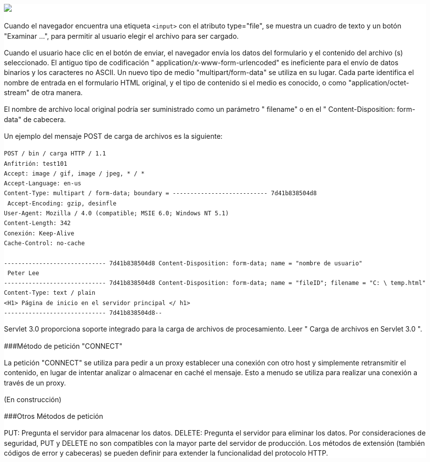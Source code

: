 ![](https://www.ntu.edu.sg/home/ehchua/programming/webprogramming/images/HTML_FileUploadForm.png)

Cuando el navegador encuentra una etiqueta `<input>` con el atributo type="file", se muestra un cuadro de texto y un botón "Examinar ...", para permitir al usuario elegir el archivo para ser cargado.

Cuando el usuario hace clic en el botón de enviar, el navegador envía los datos del formulario y el contenido del archivo (s) seleccionado. El antiguo tipo de codificación " application/x-www-form-urlencoded" es ineficiente para el envío de datos binarios y los caracteres no ASCII. Un nuevo tipo de medio "multipart/form-data" se utiliza en su lugar.
Cada parte identifica el nombre de entrada en el formulario HTML original, y el tipo de contenido si el medio es conocido, o como "application/octet-stream" de otra manera.

El nombre de archivo local original podría ser suministrado como un parámetro " filename" o en el " Content-Disposition: form-data" de cabecera.

Un ejemplo del mensaje POST de carga de archivos es la siguiente:

	POST / bin / carga HTTP / 1.1
	Anfitrión: test101
	Accept: image / gif, image / jpeg, * / *
	Accept-Language: en-us
	Content-Type: multipart / form-data; boundary = --------------------------- 7d41b838504d8
	 Accept-Encoding: gzip, desinfle
	User-Agent: Mozilla / 4.0 (compatible; MSIE 6.0; Windows NT 5.1)
	Content-Length: 342
	Conexión: Keep-Alive
	Cache-Control: no-cache
   
	----------------------------- 7d41b838504d8 Content-Disposition: form-data; name = "nombre de usuario" 
	 Peter Lee
	----------------------------- 7d41b838504d8 Content-Disposition: form-data; name = "fileID"; filename = "C: \ temp.html" Content-Type: text / plain 
	<H1> Página de inicio en el servidor principal </ h1> 
	----------------------------- 7d41b838504d8-- 

Servlet 3.0 proporciona soporte integrado para la carga de archivos de procesamiento. Leer " Carga de archivos en Servlet 3.0 ".

###Método de petición "CONNECT" 

La petición "CONNECT" se utiliza para pedir a un proxy  establecer una conexión con otro host  y simplemente retransmitir el contenido, en lugar de intentar analizar o almacenar en caché el mensaje. Esto a menudo se utiliza para realizar una conexión a través de un proxy.

(En construcción)

###Otros Métodos de petición

PUT: Pregunta el servidor para almacenar los datos.
DELETE: Pregunta el servidor para eliminar los datos.
Por consideraciones de seguridad, PUT y DELETE no son compatibles con la mayor parte del servidor de producción.
Los métodos de extensión (también códigos de error y cabeceras) se pueden definir para extender la funcionalidad del protocolo HTTP.
